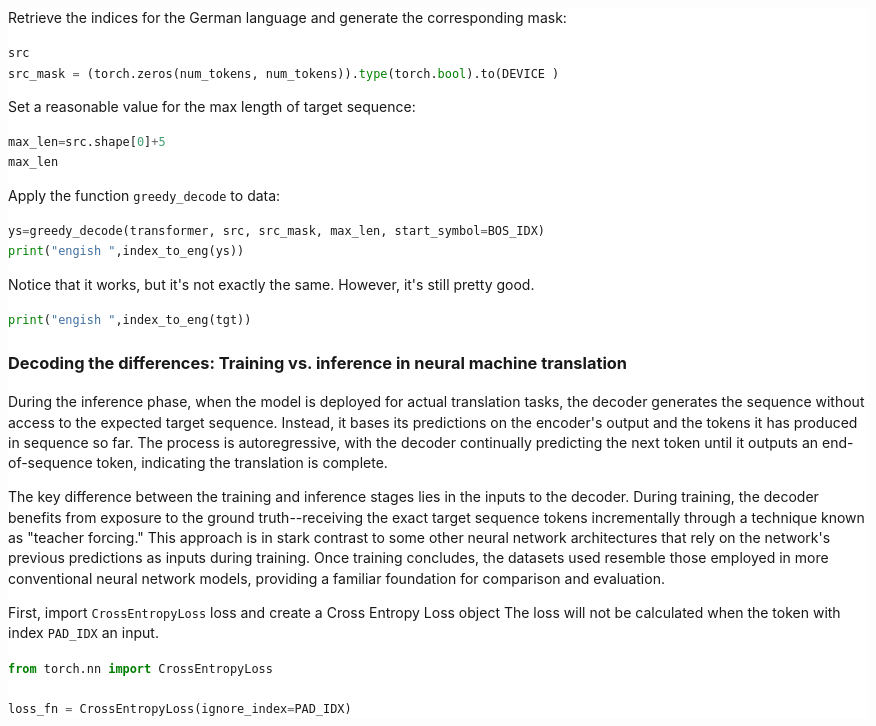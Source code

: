 Retrieve the indices for the German language and generate the corresponding mask:



```python
src
src_mask = (torch.zeros(num_tokens, num_tokens)).type(torch.bool).to(DEVICE )
```

Set a reasonable value for the max length of target sequence:



```python
max_len=src.shape[0]+5
max_len
```

Apply the function ```greedy_decode``` to data:



```python
ys=greedy_decode(transformer, src, src_mask, max_len, start_symbol=BOS_IDX)
print("engish ",index_to_eng(ys))
```

Notice that it works, but it's not exactly the same. However, it's still pretty good.



```python
print("engish ",index_to_eng(tgt))
```

### Decoding the differences: Training vs. inference in neural machine translation

During the inference phase, when the model is deployed for actual translation tasks, the decoder generates the sequence without access to the expected target sequence. Instead, it bases its predictions on the encoder's output and the tokens it has produced in sequence so far. The process is autoregressive, with the decoder continually predicting the next token until it outputs an end-of-sequence token, indicating the translation is complete.

The key difference between the training and inference stages lies in the inputs to the decoder. During training, the decoder benefits from exposure to the ground truth--receiving the exact target sequence tokens incrementally through a technique known as "teacher forcing." This approach is in stark contrast to some other neural network architectures that rely on the network's previous predictions as inputs during training. Once training concludes, the datasets used resemble those employed in more conventional neural network models, providing a familiar foundation for comparison and evaluation.

First, import `CrossEntropyLoss` loss and create a Cross Entropy Loss object The loss will  not be calculated when the token with index `PAD_IDX` an input.



```python
from torch.nn import CrossEntropyLoss

loss_fn = CrossEntropyLoss(ignore_index=PAD_IDX)
```
